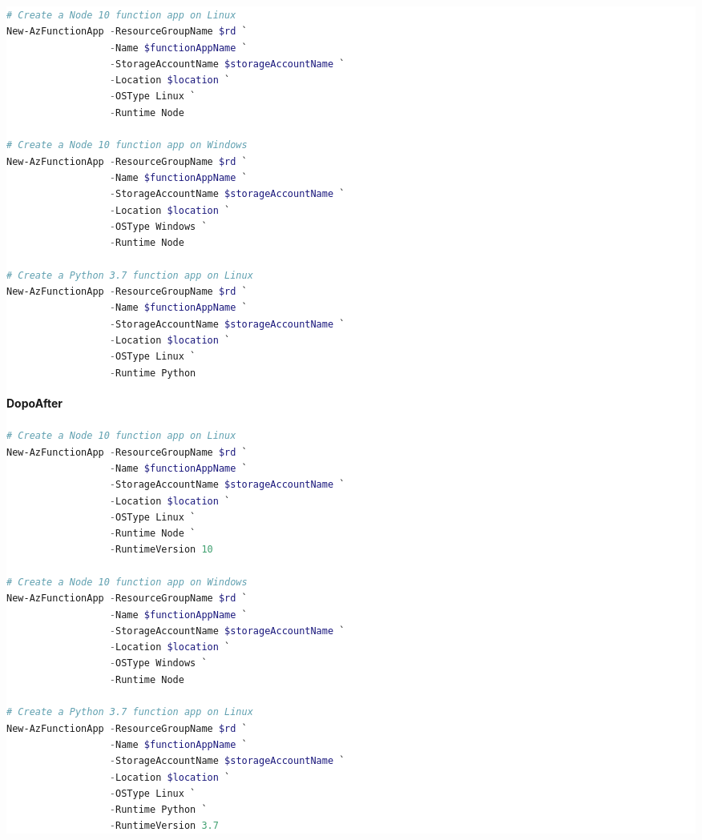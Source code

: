 ```powershell
# Create a Node 10 function app on Linux
New-AzFunctionApp -ResourceGroupName $rd `
                  -Name $functionAppName `
                  -StorageAccountName $storageAccountName `
                  -Location $location `
                  -OSType Linux `
                  -Runtime Node

# Create a Node 10 function app on Windows
New-AzFunctionApp -ResourceGroupName $rd `
                  -Name $functionAppName `
                  -StorageAccountName $storageAccountName `
                  -Location $location `
                  -OSType Windows `
                  -Runtime Node

# Create a Python 3.7 function app on Linux
New-AzFunctionApp -ResourceGroupName $rd `
                  -Name $functionAppName `
                  -StorageAccountName $storageAccountName `
                  -Location $location `
                  -OSType Linux `
                  -Runtime Python
```

#### <a name="after"></a><span data-ttu-id="0156a-202">Dopo</span><span class="sxs-lookup"><span data-stu-id="0156a-202">After</span></span>

```powershell
# Create a Node 10 function app on Linux
New-AzFunctionApp -ResourceGroupName $rd `
                  -Name $functionAppName `
                  -StorageAccountName $storageAccountName `
                  -Location $location `
                  -OSType Linux `
                  -Runtime Node `
                  -RuntimeVersion 10

# Create a Node 10 function app on Windows
New-AzFunctionApp -ResourceGroupName $rd `
                  -Name $functionAppName `
                  -StorageAccountName $storageAccountName `
                  -Location $location `
                  -OSType Windows `
                  -Runtime Node

# Create a Python 3.7 function app on Linux
New-AzFunctionApp -ResourceGroupName $rd `
                  -Name $functionAppName `
                  -StorageAccountName $storageAccountName `
                  -Location $location `
                  -OSType Linux `
                  -Runtime Python `
                  -RuntimeVersion 3.7
```
